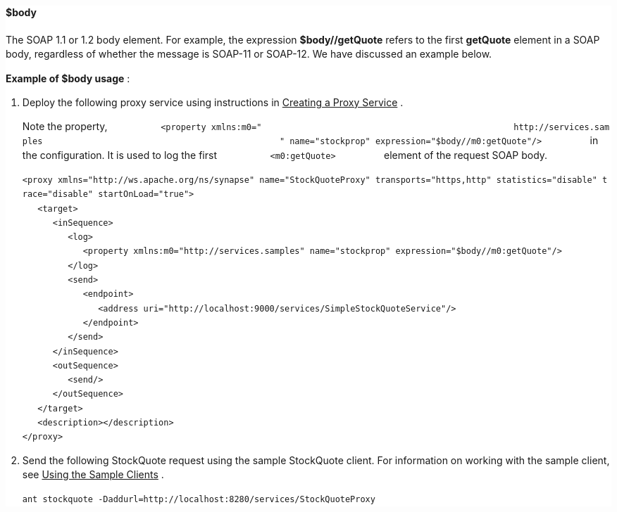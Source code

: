 #### $body

The SOAP 1.1 or 1.2 body element. For example, the expression
**$body//getQuote** refers to the first **getQuote** element in a SOAP
body, regardless of whether the message is SOAP-11 or SOAP-12. We have
discussed an example below.

**Example of $body usage** :

1.  Deploy the following proxy service using instructions in [Creating a
    Proxy
    Service](https://docs.wso2.com/display/EI650/Creating+a+Proxy+Service)
    .  
      
    Note the property,
    `           <property xmlns:m0="                                                  http://services.samples                                               " name="stockprop" expression="$body//m0:getQuote"/>          `
    in the configuration. It is used to log the first
    `           <m0:getQuote>          ` element of the request SOAP
    body.

    ```
    <proxy xmlns="http://ws.apache.org/ns/synapse" name="StockQuoteProxy" transports="https,http" statistics="disable" trace="disable" startOnLoad="true">
       <target>
          <inSequence>
             <log>
                <property xmlns:m0="http://services.samples" name="stockprop" expression="$body//m0:getQuote"/>
             </log>
             <send>
                <endpoint>
                   <address uri="http://localhost:9000/services/SimpleStockQuoteService"/>
                </endpoint>
             </send>
          </inSequence>
          <outSequence>
             <send/>
          </outSequence>
       </target>
       <description></description>
    </proxy> 
    ```

2.  Send the following StockQuote request using the sample StockQuote
    client. For information on working with the sample client, see
    [Using the Sample
    Clients](https://docs.wso2.com/display/EI650/Using+the+Sample+Clients)
    .

    ``` xml
    ant stockquote -Daddurl=http://localhost:8280/services/StockQuoteProxy
    ```
